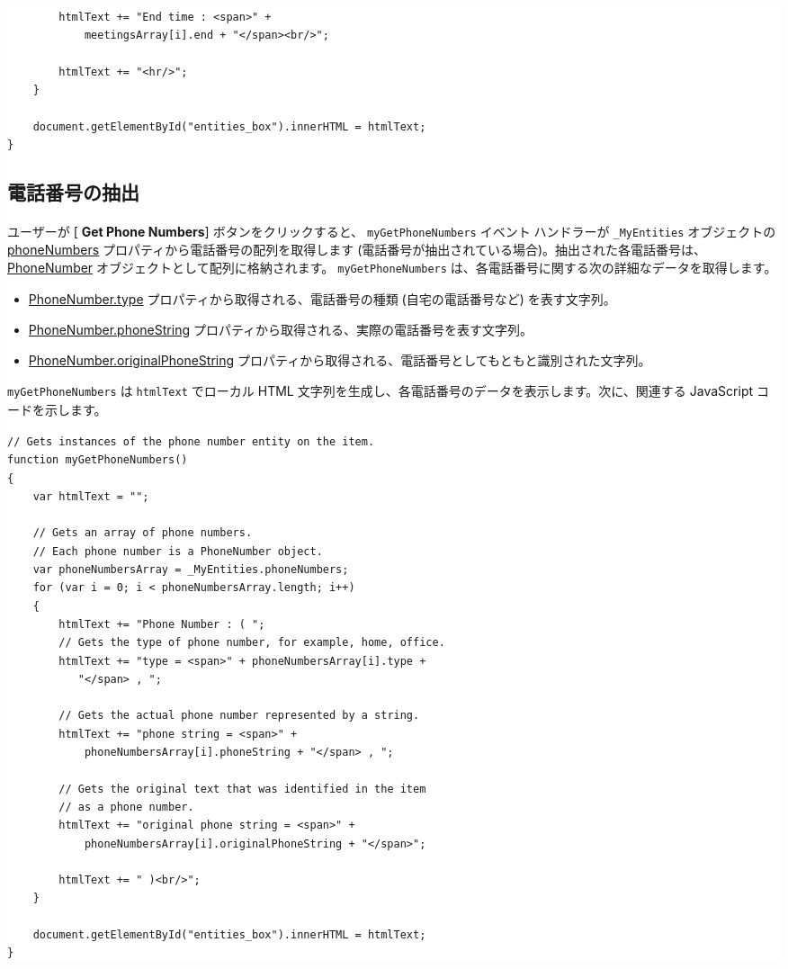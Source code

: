 ```
        htmlText += "End time : <span>" + 
            meetingsArray[i].end + "</span><br/>";

        htmlText += "<hr/>";
    }

    document.getElementById("entities_box").innerHTML = htmlText;
}

```


## 電話番号の抽出


ユーザーが [ **Get Phone Numbers**] ボタンをクリックすると、 `myGetPhoneNumbers` イベント ハンドラーが `_MyEntities` オブジェクトの [phoneNumbers](http://dev.outlook.com/reference/add-ins/simple-types.html%28Office.15%29.md) プロパティから電話番号の配列を取得します (電話番号が抽出されている場合)。抽出された各電話番号は、 [PhoneNumber](http://dev.outlook.com/reference/add-ins/simple-types.html%28Office.15%29.md) オブジェクトとして配列に格納されます。 `myGetPhoneNumbers` は、各電話番号に関する次の詳細なデータを取得します。


- [PhoneNumber.type](http://dev.outlook.com/reference/add-ins/simple-types.html%28Office.15%29.md) プロパティから取得される、電話番号の種類 (自宅の電話番号など) を表す文字列。
    
- [PhoneNumber.phoneString](http://dev.outlook.com/reference/add-ins/simple-types.html%28Office.15%29.md) プロパティから取得される、実際の電話番号を表す文字列。
    
- [PhoneNumber.originalPhoneString](http://dev.outlook.com/reference/add-ins/simple-types.html%28Office.15%29.md) プロパティから取得される、電話番号としてもともと識別された文字列。
    
 `myGetPhoneNumbers` は `htmlText` でローカル HTML 文字列を生成し、各電話番号のデータを表示します。次に、関連する JavaScript コードを示します。




```
// Gets instances of the phone number entity on the item.
function myGetPhoneNumbers()
{
    var htmlText = "";

    // Gets an array of phone numbers. 
    // Each phone number is a PhoneNumber object.
    var phoneNumbersArray = _MyEntities.phoneNumbers;
    for (var i = 0; i < phoneNumbersArray.length; i++)
    {
        htmlText += "Phone Number : ( ";
        // Gets the type of phone number, for example, home, office.
        htmlText += "type = <span>" + phoneNumbersArray[i].type + 
           "</span> , ";

        // Gets the actual phone number represented by a string.
        htmlText += "phone string = <span>" + 
            phoneNumbersArray[i].phoneString + "</span> , ";

        // Gets the original text that was identified in the item 
        // as a phone number. 
        htmlText += "original phone string = <span>" + 
            phoneNumbersArray[i].originalPhoneString + "</span>";

        htmlText += " )<br/>";
    }

    document.getElementById("entities_box").innerHTML = htmlText;
}

```